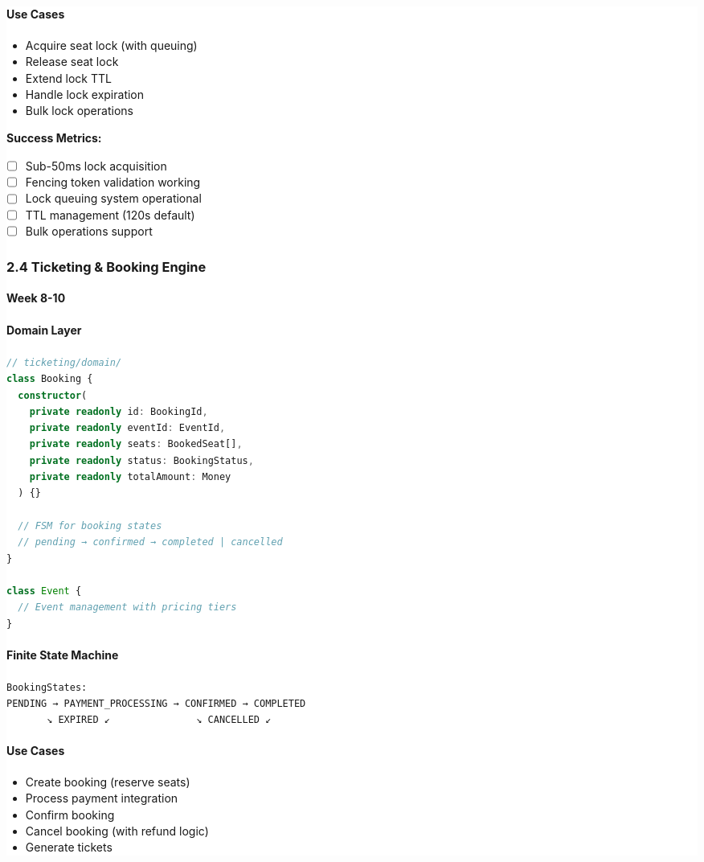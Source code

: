 #### Use Cases
- Acquire seat lock (with queuing)
- Release seat lock  
- Extend lock TTL
- Handle lock expiration
- Bulk lock operations

**Success Metrics:**
- [ ] Sub-50ms lock acquisition
- [ ] Fencing token validation working
- [ ] Lock queuing system operational
- [ ] TTL management (120s default)
- [ ] Bulk operations support

### 2.4 Ticketing & Booking Engine
**Week 8-10**

#### Domain Layer
```typescript
// ticketing/domain/
class Booking {
  constructor(
    private readonly id: BookingId,
    private readonly eventId: EventId,
    private readonly seats: BookedSeat[],
    private readonly status: BookingStatus,
    private readonly totalAmount: Money
  ) {}

  // FSM for booking states
  // pending → confirmed → completed | cancelled
}

class Event {
  // Event management with pricing tiers
}
```

#### Finite State Machine
```
BookingStates:
PENDING → PAYMENT_PROCESSING → CONFIRMED → COMPLETED
       ↘ EXPIRED ↙               ↘ CANCELLED ↙
```

#### Use Cases
- Create booking (reserve seats)
- Process payment integration
- Confirm booking
- Cancel booking (with refund logic)
- Generate tickets
